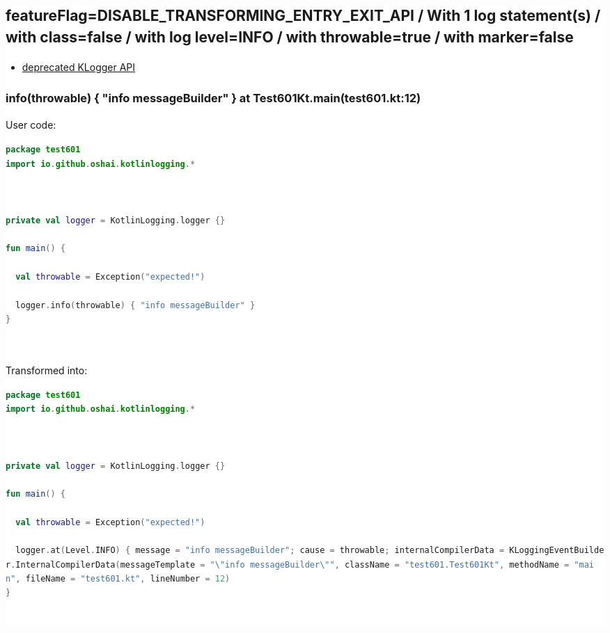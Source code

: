 ## featureFlag=DISABLE_TRANSFORMING_ENTRY_EXIT_API / With 1 log statement(s) / with class=false / with log level=INFO / with throwable=true / with marker=false

* [deprecated KLogger API](deprecated-KLogger/index.md)

###  info(throwable) { "info messageBuilder" } at Test601Kt.main(test601.kt:12)

User code:
```kotlin
package test601
import io.github.oshai.kotlinlogging.*



private val logger = KotlinLogging.logger {}

fun main() {
  
  val throwable = Exception("expected!")
  
  logger.info(throwable) { "info messageBuilder" }
}




```
  
Transformed into:
```kotlin
package test601
import io.github.oshai.kotlinlogging.*



private val logger = KotlinLogging.logger {}

fun main() {
  
  val throwable = Exception("expected!")
  
  logger.at(Level.INFO) { message = "info messageBuilder"; cause = throwable; internalCompilerData = KLoggingEventBuilder.InternalCompilerData(messageTemplate = "\"info messageBuilder\"", className = "test601.Test601Kt", methodName = "main", fileName = "test601.kt", lineNumber = 12)
}




```
